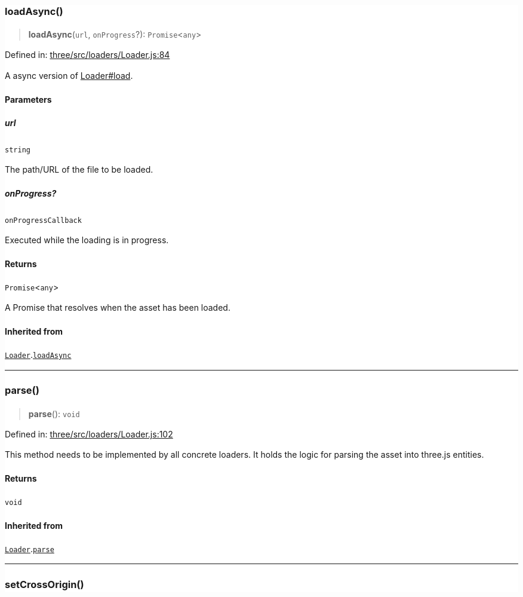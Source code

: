 ### loadAsync()

> **loadAsync**(`url`, `onProgress`?): `Promise`\<`any`\>

Defined in: [three/src/loaders/Loader.js:84](https://github.com/DefinitelyMaybe/three-i18n/blob/fa57b79433d1c349ffb23a78727299c8d4190136/three/src/loaders/Loader.js#L84)

A async version of [Loader#load](/reference/three/classes/loader/#load).

#### Parameters

##### url

`string`

The path/URL of the file to be loaded.

##### onProgress?

`onProgressCallback`

Executed while the loading is in progress.

#### Returns

`Promise`\<`any`\>

A Promise that resolves when the asset has been loaded.

#### Inherited from

[`Loader`](/reference/three/classes/loader/).[`loadAsync`](/reference/three/classes/loader/#loadasync)

***

### parse()

> **parse**(): `void`

Defined in: [three/src/loaders/Loader.js:102](https://github.com/DefinitelyMaybe/three-i18n/blob/fa57b79433d1c349ffb23a78727299c8d4190136/three/src/loaders/Loader.js#L102)

This method needs to be implemented by all concrete loaders. It holds the
logic for parsing the asset into three.js entities.

#### Returns

`void`

#### Inherited from

[`Loader`](/reference/three/classes/loader/).[`parse`](/reference/three/classes/loader/#parse)

***

### setCrossOrigin()
